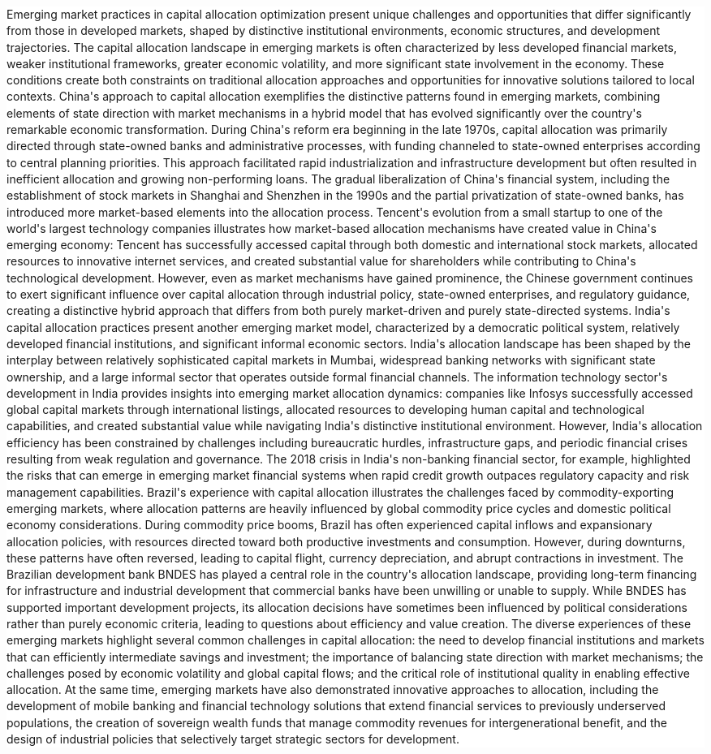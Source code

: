 Emerging market practices in capital allocation optimization present unique challenges and opportunities that differ significantly from those in developed markets, shaped by distinctive institutional environments, economic structures, and development trajectories. The capital allocation landscape in emerging markets is often characterized by less developed financial markets, weaker institutional frameworks, greater economic volatility, and more significant state involvement in the economy. These conditions create both constraints on traditional allocation approaches and opportunities for innovative solutions tailored to local contexts. China's approach to capital allocation exemplifies the distinctive patterns found in emerging markets, combining elements of state direction with market mechanisms in a hybrid model that has evolved significantly over the country's remarkable economic transformation. During China's reform era beginning in the late 1970s, capital allocation was primarily directed through state-owned banks and administrative processes, with funding channeled to state-owned enterprises according to central planning priorities. This approach facilitated rapid industrialization and infrastructure development but often resulted in inefficient allocation and growing non-performing loans. The gradual liberalization of China's financial system, including the establishment of stock markets in Shanghai and Shenzhen in the 1990s and the partial privatization of state-owned banks, has introduced more market-based elements into the allocation process. Tencent's evolution from a small startup to one of the world's largest technology companies illustrates how market-based allocation mechanisms have created value in China's emerging economy: Tencent has successfully accessed capital through both domestic and international stock markets, allocated resources to innovative internet services, and created substantial value for shareholders while contributing to China's technological development. However, even as market mechanisms have gained prominence, the Chinese government continues to exert significant influence over capital allocation through industrial policy, state-owned enterprises, and regulatory guidance, creating a distinctive hybrid approach that differs from both purely market-driven and purely state-directed systems. India's capital allocation practices present another emerging market model, characterized by a democratic political system, relatively developed financial institutions, and significant informal economic sectors. India's allocation landscape has been shaped by the interplay between relatively sophisticated capital markets in Mumbai, widespread banking networks with significant state ownership, and a large informal sector that operates outside formal financial channels. The information technology sector's development in India provides insights into emerging market allocation dynamics: companies like Infosys successfully accessed global capital markets through international listings, allocated resources to developing human capital and technological capabilities, and created substantial value while navigating India's distinctive institutional environment. However, India's allocation efficiency has been constrained by challenges including bureaucratic hurdles, infrastructure gaps, and periodic financial crises resulting from weak regulation and governance. The 2018 crisis in India's non-banking financial sector, for example, highlighted the risks that can emerge in emerging market financial systems when rapid credit growth outpaces regulatory capacity and risk management capabilities. Brazil's experience with capital allocation illustrates the challenges faced by commodity-exporting emerging markets, where allocation patterns are heavily influenced by global commodity price cycles and domestic political economy considerations. During commodity price booms, Brazil has often experienced capital inflows and expansionary allocation policies, with resources directed toward both productive investments and consumption. However, during downturns, these patterns have often reversed, leading to capital flight, currency depreciation, and abrupt contractions in investment. The Brazilian development bank BNDES has played a central role in the country's allocation landscape, providing long-term financing for infrastructure and industrial development that commercial banks have been unwilling or unable to supply. While BNDES has supported important development projects, its allocation decisions have sometimes been influenced by political considerations rather than purely economic criteria, leading to questions about efficiency and value creation. The diverse experiences of these emerging markets highlight several common challenges in capital allocation: the need to develop financial institutions and markets that can efficiently intermediate savings and investment; the importance of balancing state direction with market mechanisms; the challenges posed by economic volatility and global capital flows; and the critical role of institutional quality in enabling effective allocation. At the same time, emerging markets have also demonstrated innovative approaches to allocation, including the development of mobile banking and financial technology solutions that extend financial services to previously underserved populations, the creation of sovereign wealth funds that manage commodity revenues for intergenerational benefit, and the design of industrial policies that selectively target strategic sectors for development.
